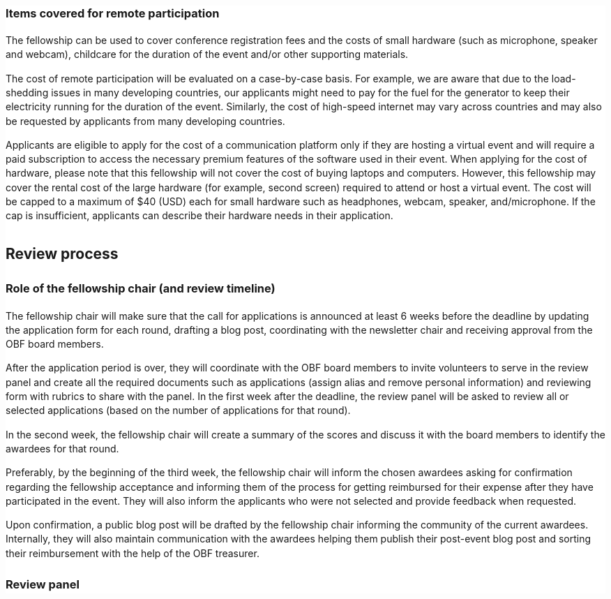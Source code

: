### Items covered for remote participation

The fellowship can be used to cover conference registration fees and the costs of small hardware (such as microphone, speaker and webcam), childcare for the duration of the event and/or other supporting materials.

The cost of remote participation will be evaluated on a case-by-case basis.
For example, we are aware that due to the load-shedding issues in many developing countries, our applicants might need to pay for the fuel for the generator to keep their electricity running for the duration of the event.
Similarly, the cost of high-speed internet may vary across countries and may also be requested by applicants from many developing countries.

Applicants are eligible to apply for the cost of a communication platform only if they are hosting a virtual event and will require a paid subscription to access the necessary premium features of the software used in their event.
When applying for the cost of hardware, please note that this fellowship will not cover the cost of buying laptops and computers.
However, this fellowship may cover the rental cost of the large hardware (for example, second screen) required to attend or host a virtual event.
The cost will be capped to a maximum of $40 (USD) each for small hardware such as headphones, webcam, speaker, and/microphone.
If the cap is insufficient, applicants can describe their hardware needs in their application.

## Review process

### Role of the fellowship chair (and review timeline)

The fellowship chair will make sure that the call for applications is announced at least 6 weeks before the deadline by updating the application form for each round, drafting a blog post, coordinating with the newsletter chair and receiving approval from the OBF board members.

After the application period is over, they will coordinate with the OBF board members to invite volunteers to serve in the review panel and create all the required documents such as applications (assign alias and remove personal information) and reviewing form with rubrics to share with the panel.
In the first week after the deadline, the review panel will be asked to review all or selected applications (based on the number of applications for that round).

In the second week, the fellowship chair will create a summary of the scores and discuss it with the board members to identify the awardees for that round.

Preferably, by the beginning of the third week, the fellowship chair will inform the chosen awardees asking for confirmation regarding the fellowship acceptance and informing them of the process for getting reimbursed for their expense after they have participated in the event.
They will also inform the applicants who were not selected and provide feedback when requested.

Upon confirmation, a public blog post will be drafted by the fellowship chair informing the community of the current awardees.
Internally, they will also maintain communication with the awardees helping them publish their post-event blog post and sorting their reimbursement with the help of the OBF treasurer.

### Review panel
